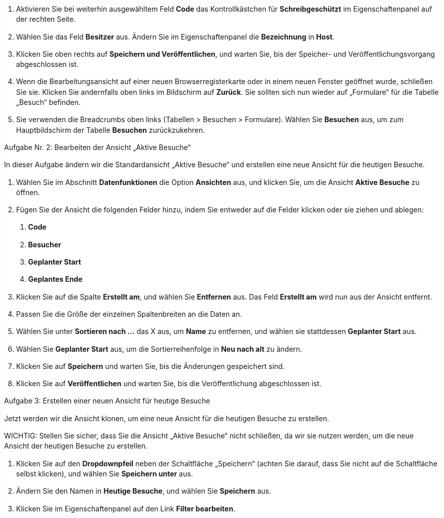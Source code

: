 1. Aktivieren Sie bei weiterhin ausgewähltem Feld **Code** das Kontrollkästchen für **Schreibgeschützt** im Eigenschaftenpanel auf der rechten Seite.

2. Wählen Sie das Feld **Besitzer** aus. Ändern Sie im Eigenschaftenpanel die **Bezeichnung** in **Host**.

3. Klicken Sie oben rechts auf **Speichern und Veröffentlichen**, und warten Sie, bis der Speicher- und Veröffentlichungsvorgang abgeschlossen ist.

4. Wenn die Bearbeitungsansicht auf einer neuen Browserregisterkarte oder in einem neuen Fenster geöffnet wurde, schließen Sie sie. Klicken Sie andernfalls oben links im Bildschirm auf **Zurück**. Sie sollten sich nun wieder auf „Formulare“ für die Tabelle „Besuch“ befinden.

5. Sie verwenden die Breadcrumbs oben links (Tabellen > Besuchen > Formulare). Wählen Sie **Besuchen** aus, um zum Hauptbildschirm der Tabelle **Besuchen** zurückzukehren.

Aufgabe Nr. 2: Bearbeiten der Ansicht „Aktive Besuche“

In dieser Aufgabe ändern wir die Standardansicht „Aktive Besuche“ und erstellen eine neue Ansicht für die heutigen Besuche.

1. Wählen Sie im Abschnitt **Datenfunktionen** die Option **Ansichten** aus, und klicken Sie, um die Ansicht **Aktive Besuche** zu öffnen.

2. Fügen Sie der Ansicht die folgenden Felder hinzu, indem Sie entweder auf die Felder klicken oder sie ziehen und ablegen:

    1. **Code**

    2. **Besucher**

    3. **Geplanter Start**

    4. **Geplantes Ende**

3. Klicken Sie auf die Spalte **Erstellt am**, und wählen Sie **Entfernen** aus. Das Feld **Erstellt am** wird nun aus der Ansicht entfernt.

4. Passen Sie die Größe der einzelnen Spaltenbreiten an die Daten an.

5. Wählen Sie unter **Sortieren nach …** das X aus, um **Name** zu entfernen, und wählen sie stattdessen **Geplanter Start** aus.

6. Wählen Sie **Geplanter Start** aus, um die Sortierreihenfolge in **Neu nach alt** zu ändern.

7. Klicken Sie auf **Speichern** und warten Sie, bis die Änderungen gespeichert sind.

8. Klicken Sie auf **Veröffentlichen** und warten Sie, bis die Veröffentlichung abgeschlossen ist.

Aufgabe 3: Erstellen einer neuen Ansicht für heutige Besuche

Jetzt werden wir die Ansicht klonen, um eine neue Ansicht für die heutigen Besuche zu erstellen.

WICHTIG: Stellen Sie sicher, dass Sie die Ansicht „Aktive Besuche“ nicht schließen, da wir sie nutzen werden, um die neue Ansicht der heutigen Besuche zu erstellen.

1. Klicken Sie auf den **Dropdownpfeil** neben der Schaltfläche „Speichern“ (achten Sie darauf, dass Sie nicht auf die Schaltfläche selbst klicken), und wählen Sie **Speichern unter** aus.

2. Ändern Sie den Namen in **Heutige Besuche**, und wählen Sie **Speichern** aus.

3. Klicken Sie im Eigenschaftenpanel auf den Link **Filter bearbeiten**.
